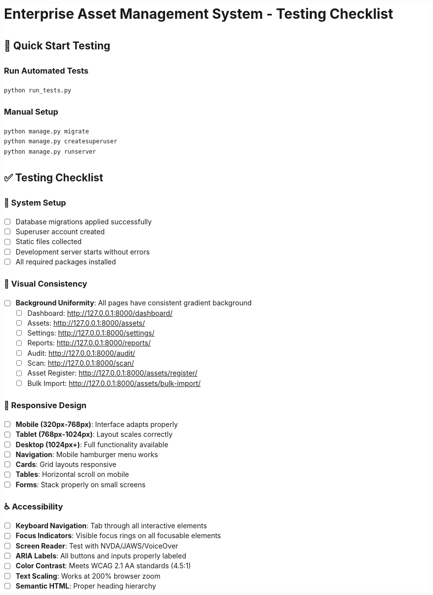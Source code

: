 # Enterprise Asset Management System - Testing Checklist

## 🚀 Quick Start Testing

### Run Automated Tests
```bash
python run_tests.py
```

### Manual Setup
```bash
python manage.py migrate
python manage.py createsuperuser
python manage.py runserver
```

## ✅ Testing Checklist

### 🔧 System Setup
- [ ] Database migrations applied successfully
- [ ] Superuser account created
- [ ] Static files collected
- [ ] Development server starts without errors
- [ ] All required packages installed

### 🎨 Visual Consistency
- [ ] **Background Uniformity**: All pages have consistent gradient background
  - [ ] Dashboard: http://127.0.0.1:8000/dashboard/
  - [ ] Assets: http://127.0.0.1:8000/assets/
  - [ ] Settings: http://127.0.0.1:8000/settings/
  - [ ] Reports: http://127.0.0.1:8000/reports/
  - [ ] Audit: http://127.0.0.1:8000/audit/
  - [ ] Scan: http://127.0.0.1:8000/scan/
  - [ ] Asset Register: http://127.0.0.1:8000/assets/register/
  - [ ] Bulk Import: http://127.0.0.1:8000/assets/bulk-import/

### 📱 Responsive Design
- [ ] **Mobile (320px-768px)**: Interface adapts properly
- [ ] **Tablet (768px-1024px)**: Layout scales correctly
- [ ] **Desktop (1024px+)**: Full functionality available
- [ ] **Navigation**: Mobile hamburger menu works
- [ ] **Cards**: Grid layouts responsive
- [ ] **Tables**: Horizontal scroll on mobile
- [ ] **Forms**: Stack properly on small screens

### ♿ Accessibility
- [ ] **Keyboard Navigation**: Tab through all interactive elements
- [ ] **Focus Indicators**: Visible focus rings on all focusable elements
- [ ] **Screen Reader**: Test with NVDA/JAWS/VoiceOver
- [ ] **ARIA Labels**: All buttons and inputs properly labeled
- [ ] **Color Contrast**: Meets WCAG 2.1 AA standards (4.5:1)
- [ ] **Text Scaling**: Works at 200% browser zoom
- [ ] **Semantic HTML**: Proper heading hierarchy
